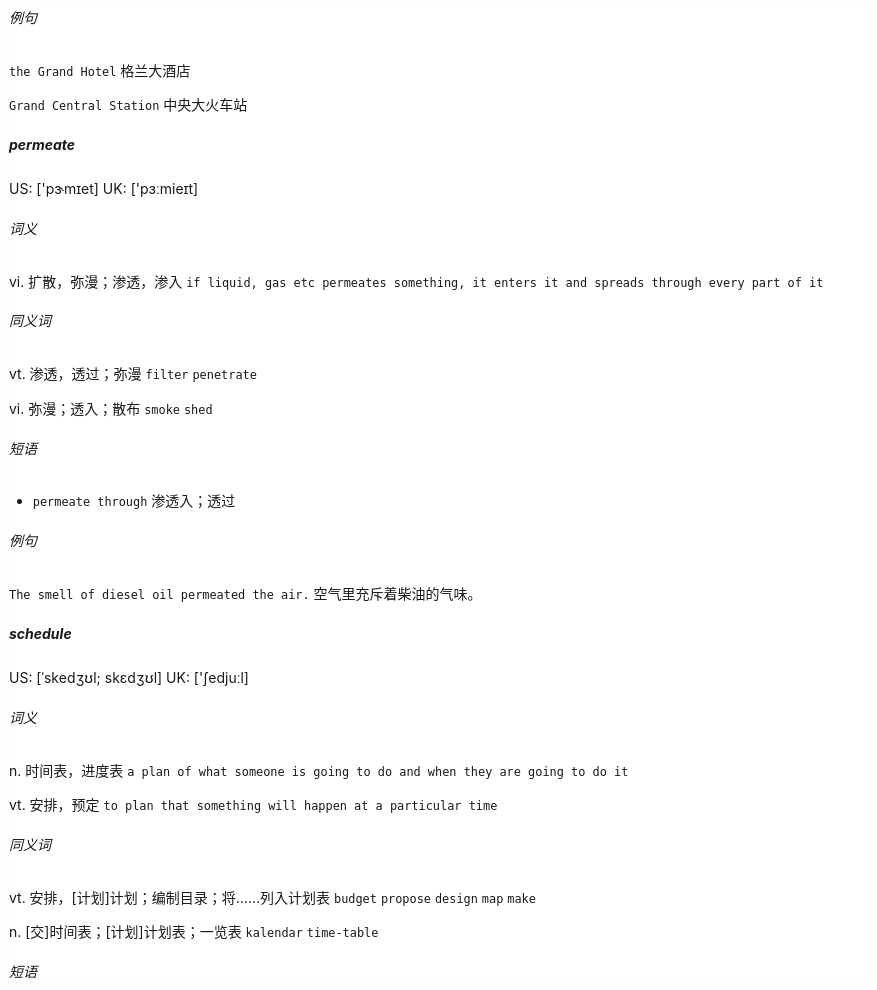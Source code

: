 ###### 例句

`the Grand Hotel`
格兰大酒店

`Grand Central Station`
中央大火车站


##### permeate

US: ['pɝmɪet]
UK: ['pɜːmieɪt]

###### 词义

vi. 扩散，弥漫；渗透，渗入
`if liquid, gas etc permeates something, it enters it and spreads through every part of it`

###### 同义词

vt. 渗透，透过；弥漫
`filter` `penetrate`

vi. 弥漫；透入；散布
`smoke` `shed`


###### 短语

- `permeate through` 渗透入；透过

###### 例句

`The smell of diesel oil permeated the air.`
空气里充斥着柴油的气味。


##### schedule

US: [ˈskedʒʊl; skɛdʒʊl]
UK: ['ʃedjuːl]

###### 词义

n. 时间表，进度表
`a plan of what someone is going to do and when they are going to do it`

vt. 安排，预定
`to plan that something will happen at a particular time`

###### 同义词

vt. 安排，[计划]计划；编制目录；将……列入计划表
`budget` `propose` `design` `map` `make`

n. [交]时间表；[计划]计划表；一览表
`kalendar` `time-table`


###### 短语
